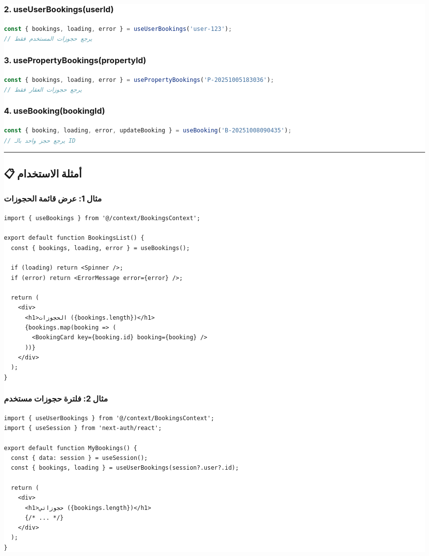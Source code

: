 ### 2. useUserBookings(userId)
```typescript
const { bookings, loading, error } = useUserBookings('user-123');
// يرجع حجوزات المستخدم فقط
```

### 3. usePropertyBookings(propertyId)
```typescript
const { bookings, loading, error } = usePropertyBookings('P-20251005183036');
// يرجع حجوزات العقار فقط
```

### 4. useBooking(bookingId)
```typescript
const { booking, loading, error, updateBooking } = useBooking('B-20251008090435');
// يرجع حجز واحد بالـ ID
```

---

## 📋 أمثلة الاستخدام

### مثال 1: عرض قائمة الحجوزات
```tsx
import { useBookings } from '@/context/BookingsContext';

export default function BookingsList() {
  const { bookings, loading, error } = useBookings();
  
  if (loading) return <Spinner />;
  if (error) return <ErrorMessage error={error} />;
  
  return (
    <div>
      <h1>الحجوزات ({bookings.length})</h1>
      {bookings.map(booking => (
        <BookingCard key={booking.id} booking={booking} />
      ))}
    </div>
  );
}
```

### مثال 2: فلترة حجوزات مستخدم
```tsx
import { useUserBookings } from '@/context/BookingsContext';
import { useSession } from 'next-auth/react';

export default function MyBookings() {
  const { data: session } = useSession();
  const { bookings, loading } = useUserBookings(session?.user?.id);
  
  return (
    <div>
      <h1>حجوزاتي ({bookings.length})</h1>
      {/* ... */}
    </div>
  );
}
```
